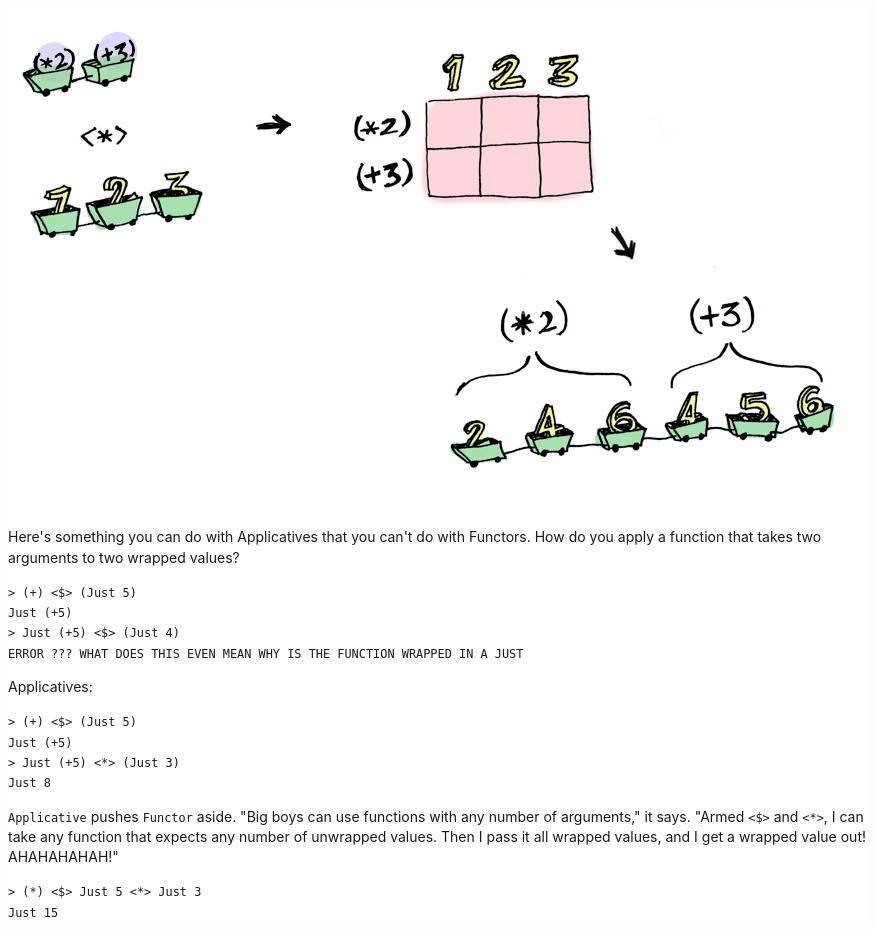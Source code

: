 ![](assets/4/c/4cd9176fe5ed8ea3f2aa9115b4df0541.png)

Here's something you can do with Applicatives that you can't do with Functors. How do you apply a function that takes two arguments to two wrapped values?

```
> (+) <$> (Just 5)
Just (+5)
> Just (+5) <$> (Just 4)
ERROR ??? WHAT DOES THIS EVEN MEAN WHY IS THE FUNCTION WRAPPED IN A JUST 
```

Applicatives:

```
> (+) <$> (Just 5)
Just (+5)
> Just (+5) <*> (Just 3)
Just 8 
```

`Applicative` pushes `Functor` aside. "Big boys can use functions with any number of arguments," it says. "Armed `<$>` and `<*>`, I can take any function that expects any number of unwrapped values. Then I pass it all wrapped values, and I get a wrapped value out! AHAHAHAHAH!"

```
> (*) <$> Just 5 <*> Just 3
Just 15 
```
